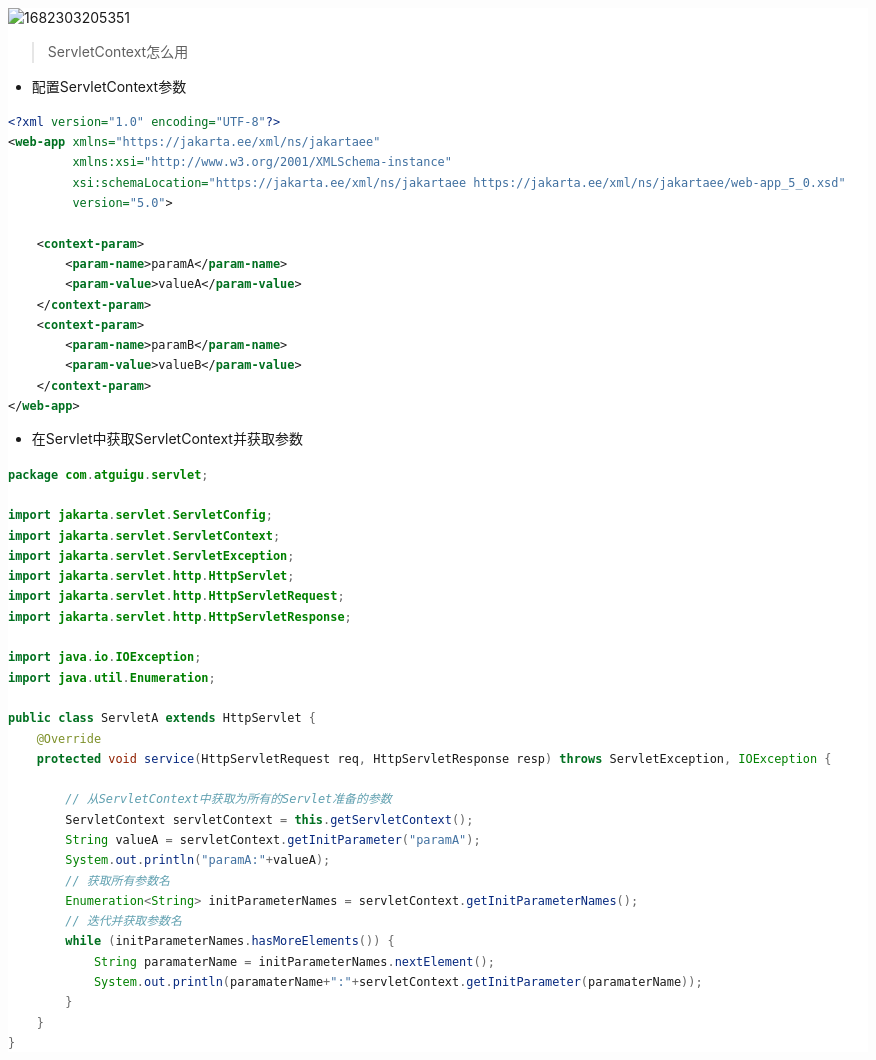 ![1682303205351](http://cdn.jsdelivr.net/gh/lowols/Pictures@main/JavaWeb_05_%E7%AC%AC%E4%BA%94%E7%AB%A0_Servlet_Img/img_26e9ff10829ee5829f5df907461ef865.png)

> ServletContext怎么用

+ 配置ServletContext参数

``` xml
<?xml version="1.0" encoding="UTF-8"?>
<web-app xmlns="https://jakarta.ee/xml/ns/jakartaee"
         xmlns:xsi="http://www.w3.org/2001/XMLSchema-instance"
         xsi:schemaLocation="https://jakarta.ee/xml/ns/jakartaee https://jakarta.ee/xml/ns/jakartaee/web-app_5_0.xsd"
         version="5.0">

    <context-param>
        <param-name>paramA</param-name>
        <param-value>valueA</param-value>
    </context-param>
    <context-param>
        <param-name>paramB</param-name>
        <param-value>valueB</param-value>
    </context-param>
</web-app>
```

+ 在Servlet中获取ServletContext并获取参数

``` java
package com.atguigu.servlet;

import jakarta.servlet.ServletConfig;
import jakarta.servlet.ServletContext;
import jakarta.servlet.ServletException;
import jakarta.servlet.http.HttpServlet;
import jakarta.servlet.http.HttpServletRequest;
import jakarta.servlet.http.HttpServletResponse;

import java.io.IOException;
import java.util.Enumeration;

public class ServletA extends HttpServlet {
    @Override
    protected void service(HttpServletRequest req, HttpServletResponse resp) throws ServletException, IOException {
       
        // 从ServletContext中获取为所有的Servlet准备的参数
        ServletContext servletContext = this.getServletContext();
        String valueA = servletContext.getInitParameter("paramA");
        System.out.println("paramA:"+valueA);
        // 获取所有参数名
        Enumeration<String> initParameterNames = servletContext.getInitParameterNames();
        // 迭代并获取参数名
        while (initParameterNames.hasMoreElements()) {
            String paramaterName = initParameterNames.nextElement();
            System.out.println(paramaterName+":"+servletContext.getInitParameter(paramaterName));
        }
    }
}
```
